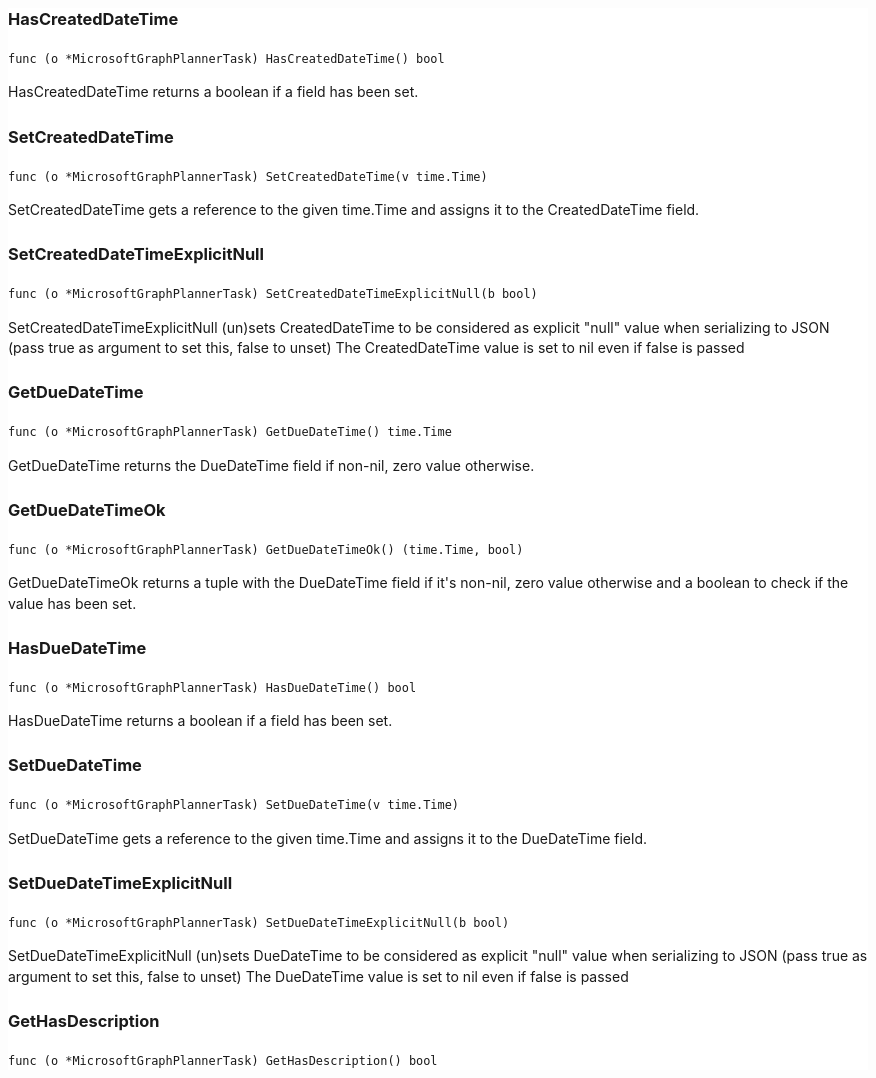 ### HasCreatedDateTime

`func (o *MicrosoftGraphPlannerTask) HasCreatedDateTime() bool`

HasCreatedDateTime returns a boolean if a field has been set.

### SetCreatedDateTime

`func (o *MicrosoftGraphPlannerTask) SetCreatedDateTime(v time.Time)`

SetCreatedDateTime gets a reference to the given time.Time and assigns it to the CreatedDateTime field.

### SetCreatedDateTimeExplicitNull

`func (o *MicrosoftGraphPlannerTask) SetCreatedDateTimeExplicitNull(b bool)`

SetCreatedDateTimeExplicitNull (un)sets CreatedDateTime to be considered as explicit "null" value
when serializing to JSON (pass true as argument to set this, false to unset)
The CreatedDateTime value is set to nil even if false is passed
### GetDueDateTime

`func (o *MicrosoftGraphPlannerTask) GetDueDateTime() time.Time`

GetDueDateTime returns the DueDateTime field if non-nil, zero value otherwise.

### GetDueDateTimeOk

`func (o *MicrosoftGraphPlannerTask) GetDueDateTimeOk() (time.Time, bool)`

GetDueDateTimeOk returns a tuple with the DueDateTime field if it's non-nil, zero value otherwise
and a boolean to check if the value has been set.

### HasDueDateTime

`func (o *MicrosoftGraphPlannerTask) HasDueDateTime() bool`

HasDueDateTime returns a boolean if a field has been set.

### SetDueDateTime

`func (o *MicrosoftGraphPlannerTask) SetDueDateTime(v time.Time)`

SetDueDateTime gets a reference to the given time.Time and assigns it to the DueDateTime field.

### SetDueDateTimeExplicitNull

`func (o *MicrosoftGraphPlannerTask) SetDueDateTimeExplicitNull(b bool)`

SetDueDateTimeExplicitNull (un)sets DueDateTime to be considered as explicit "null" value
when serializing to JSON (pass true as argument to set this, false to unset)
The DueDateTime value is set to nil even if false is passed
### GetHasDescription

`func (o *MicrosoftGraphPlannerTask) GetHasDescription() bool`

